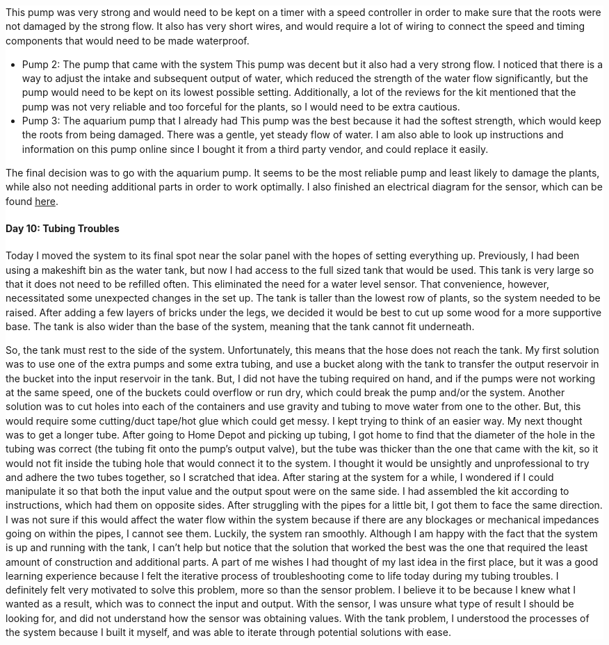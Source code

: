 This pump was very strong and would need to be kept on a timer with a speed controller in order to make sure that the roots were not damaged by the strong flow.  It also has very short wires, and would require a lot of wiring to connect the speed and timing components that would need to be made waterproof.
- Pump 2: The pump that came with the system
This pump was decent but it also had a very strong flow. I noticed that there is a way to adjust the intake and subsequent output of water, which reduced the strength of the water flow significantly, but the pump would need to be kept on its lowest possible setting. Additionally, a lot of the reviews for the kit mentioned that the pump was not very reliable and too forceful for the plants, so I would need to be extra cautious. 
- Pump 3: The aquarium pump that I already had
This pump was the best because it had the softest strength, which would keep the roots from being damaged. There was a gentle, yet steady flow of water. I am also able to look up instructions and information on this pump online since I bought it from a third party vendor, and could replace it easily.

The final decision was to go with the aquarium pump. It seems to be the most reliable pump and least likely to damage the plants, while also not needing additional parts in order to work optimally. 
I also finished an electrical diagram for the sensor, which can be found [here](https://github.com/malikmayank/hydroponic/blob/master/phsensor_photon.fzz).

#### Day 10: Tubing Troubles
Today I moved the system to its final spot near the solar panel with the hopes of setting everything up. Previously, I had been using a makeshift bin as the water tank, but now I had access to the full sized tank that would be used. This tank is very large so that it does not need to be refilled often. This eliminated the need for a water level sensor. That convenience, however, necessitated some unexpected changes in the set up. The tank is taller than the lowest row of plants, so the system needed to be raised. After adding a few layers of bricks under the legs, we decided it would be best to cut up some wood for a more supportive base. The tank is also wider than the base of the system, meaning that the tank cannot fit underneath. 

So, the tank must rest to the side of the system. Unfortunately, this means that the hose does not reach the tank. 
My first solution was to use one of the extra pumps and some extra tubing, and use a bucket along with the tank to transfer the output reservoir in the bucket into the input reservoir in the tank. But, I did not have the tubing required on hand, and if the pumps were not working at the same speed, one of the buckets could overflow or run dry, which could break the pump and/or the system.
Another solution was to cut holes into each of the containers and use gravity and tubing to move water from one to the other. But, this would require some cutting/duct tape/hot glue which could get messy. I kept trying to think of an easier way. 
My next thought was to get a longer tube. After going to Home Depot and picking up tubing, I got home to find that the diameter of the hole in the tubing was correct (the tubing fit onto the pump’s output valve), but the tube was thicker than the one that came with the kit, so it would not fit inside the tubing hole that would connect it to the system. I thought it would be unsightly and unprofessional to try and adhere the two tubes together, so I scratched that idea. 
After staring at the system for a while, I wondered if I could manipulate it so that both the input value and the output spout were on the same side. I had assembled the kit according to instructions, which had them on opposite sides. After struggling with the pipes for a little bit, I got them to face the same direction. I was not sure if this would affect the water flow within the system because if there are any blockages or mechanical impedances going on within the pipes, I cannot see them. Luckily, the system ran smoothly. 
Although I am happy with the fact that the system is up and running with the tank, I can’t help but notice that the solution that worked the best was the one that required the least amount of construction and additional parts. A part of me wishes I had thought of my last idea in the first place, but it was a good learning experience because I felt the iterative process of troubleshooting come to life today during my tubing troubles. I definitely felt very motivated to solve this problem, more so than the sensor problem. I believe it to be because I knew what I wanted as a result, which was to connect the input and output. With the sensor, I was unsure what type of result I should be looking for, and did not understand how the sensor was obtaining values. With the tank problem, I understood the processes of the system because I built it myself, and was able to iterate through potential solutions with ease. 
